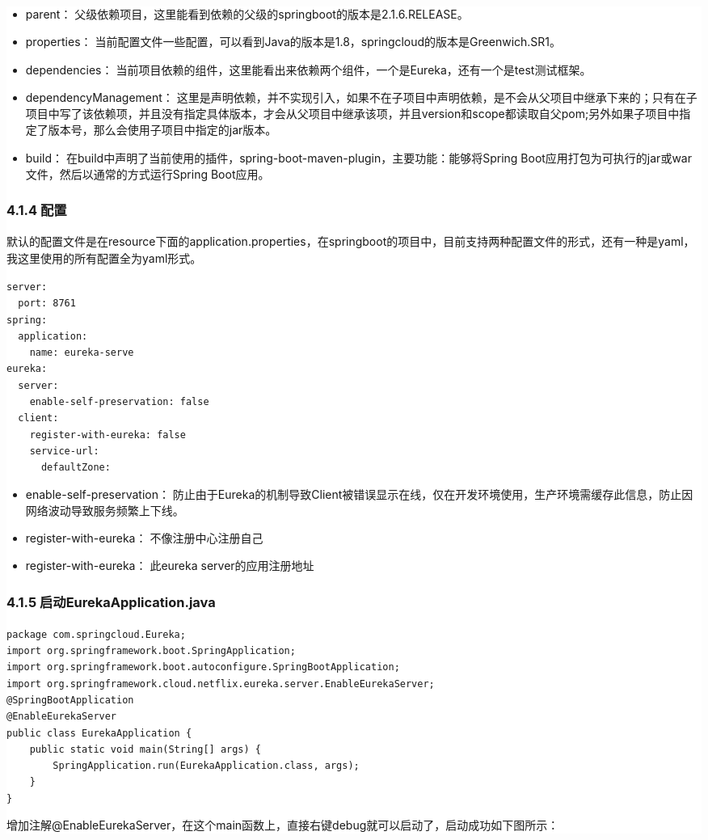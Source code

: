 - parent： 父级依赖项目，这里能看到依赖的父级的springboot的版本是2.1.6.RELEASE。

- properties： 当前配置文件一些配置，可以看到Java的版本是1.8，springcloud的版本是Greenwich.SR1。

- dependencies： 当前项目依赖的组件，这里能看出来依赖两个组件，一个是Eureka，还有一个是test测试框架。

- dependencyManagement： 这里是声明依赖，并不实现引入，如果不在子项目中声明依赖，是不会从父项目中继承下来的；只有在子项目中写了该依赖项，并且没有指定具体版本，才会从父项目中继承该项，并且version和scope都读取自父pom;另外如果子项目中指定了版本号，那么会使用子项目中指定的jar版本。

- build： 在build中声明了当前使用的插件，spring-boot-maven-plugin，主要功能：能够将Spring Boot应用打包为可执行的jar或war文件，然后以通常的方式运行Spring Boot应用。

### 4.1.4 配置

默认的配置文件是在resource下面的application.properties，在springboot的项目中，目前支持两种配置文件的形式，还有一种是yaml，我这里使用的所有配置全为yaml形式。

```
server:
  port: 8761
spring:
  application:
    name: eureka-serve
eureka:
  server:
    enable-self-preservation: false
  client:
    register-with-eureka: false
    service-url:
      defaultZone: 
```

- enable-self-preservation： 防止由于Eureka的机制导致Client被错误显示在线，仅在开发环境使用，生产环境需缓存此信息，防止因网络波动导致服务频繁上下线。

- register-with-eureka： 不像注册中心注册自己

- register-with-eureka： 此eureka server的应用注册地址

### 4.1.5 启动EurekaApplication.java

```
package com.springcloud.Eureka;
import org.springframework.boot.SpringApplication;
import org.springframework.boot.autoconfigure.SpringBootApplication;
import org.springframework.cloud.netflix.eureka.server.EnableEurekaServer;
@SpringBootApplication
@EnableEurekaServer
public class EurekaApplication {
    public static void main(String[] args) {
        SpringApplication.run(EurekaApplication.class, args);
    }
}
```

增加注解@EnableEurekaServer，在这个main函数上，直接右键debug就可以启动了，启动成功如下图所示：
